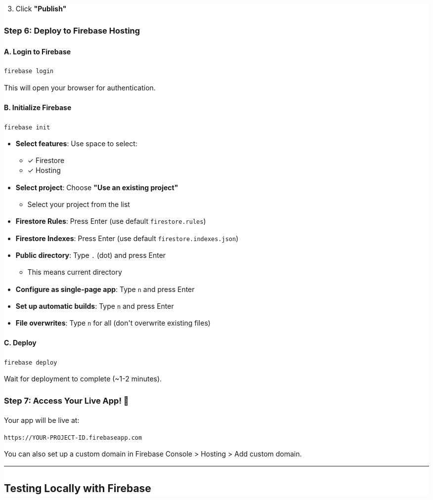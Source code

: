 ```
```

3. Click **"Publish"**

### Step 6: Deploy to Firebase Hosting

#### A. Login to Firebase

```bash
firebase login
```

This will open your browser for authentication.

#### B. Initialize Firebase

```bash
firebase init
```

- **Select features**: Use space to select:
  - ✓ Firestore
  - ✓ Hosting
  
- **Select project**: Choose **"Use an existing project"**
  - Select your project from the list

- **Firestore Rules**: Press Enter (use default `firestore.rules`)

- **Firestore Indexes**: Press Enter (use default `firestore.indexes.json`)

- **Public directory**: Type `.` (dot) and press Enter
  - This means current directory

- **Configure as single-page app**: Type `n` and press Enter

- **Set up automatic builds**: Type `n` and press Enter

- **File overwrites**: Type `n` for all (don't overwrite existing files)

#### C. Deploy

```bash
firebase deploy
```

Wait for deployment to complete (~1-2 minutes).

### Step 7: Access Your Live App! 🎉

Your app will be live at:
```
https://YOUR-PROJECT-ID.firebaseapp.com
```

You can also set up a custom domain in Firebase Console > Hosting > Add custom domain.

---

## Testing Locally with Firebase
